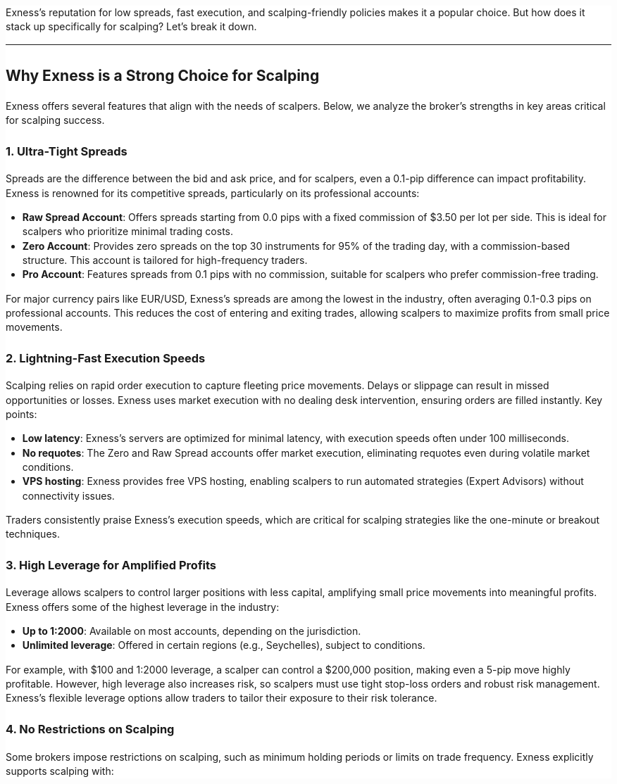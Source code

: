 Exness’s reputation for low spreads, fast execution, and scalping-friendly policies makes it a popular choice. But how does it stack up specifically for scalping? Let’s break it down.

---

## Why Exness is a Strong Choice for Scalping

Exness offers several features that align with the needs of scalpers. Below, we analyze the broker’s strengths in key areas critical for scalping success.

### 1. Ultra-Tight Spreads
Spreads are the difference between the bid and ask price, and for scalpers, even a 0.1-pip difference can impact profitability. Exness is renowned for its competitive spreads, particularly on its professional accounts:

- **Raw Spread Account**: Offers spreads starting from 0.0 pips with a fixed commission of $3.50 per lot per side. This is ideal for scalpers who prioritize minimal trading costs.
- **Zero Account**: Provides zero spreads on the top 30 instruments for 95% of the trading day, with a commission-based structure. This account is tailored for high-frequency traders.
- **Pro Account**: Features spreads from 0.1 pips with no commission, suitable for scalpers who prefer commission-free trading.

For major currency pairs like EUR/USD, Exness’s spreads are among the lowest in the industry, often averaging 0.1-0.3 pips on professional accounts. This reduces the cost of entering and exiting trades, allowing scalpers to maximize profits from small price movements.

### 2. Lightning-Fast Execution Speeds
Scalping relies on rapid order execution to capture fleeting price movements. Delays or slippage can result in missed opportunities or losses. Exness uses market execution with no dealing desk intervention, ensuring orders are filled instantly. Key points:

- **Low latency**: Exness’s servers are optimized for minimal latency, with execution speeds often under 100 milliseconds.
- **No requotes**: The Zero and Raw Spread accounts offer market execution, eliminating requotes even during volatile market conditions.
- **VPS hosting**: Exness provides free VPS hosting, enabling scalpers to run automated strategies (Expert Advisors) without connectivity issues.

Traders consistently praise Exness’s execution speeds, which are critical for scalping strategies like the one-minute or breakout techniques.

### 3. High Leverage for Amplified Profits
Leverage allows scalpers to control larger positions with less capital, amplifying small price movements into meaningful profits. Exness offers some of the highest leverage in the industry:

- **Up to 1:2000**: Available on most accounts, depending on the jurisdiction.
- **Unlimited leverage**: Offered in certain regions (e.g., Seychelles), subject to conditions.

For example, with $100 and 1:2000 leverage, a scalper can control a $200,000 position, making even a 5-pip move highly profitable. However, high leverage also increases risk, so scalpers must use tight stop-loss orders and robust risk management. Exness’s flexible leverage options allow traders to tailor their exposure to their risk tolerance.

### 4. No Restrictions on Scalping
Some brokers impose restrictions on scalping, such as minimum holding periods or limits on trade frequency. Exness explicitly supports scalping with:
